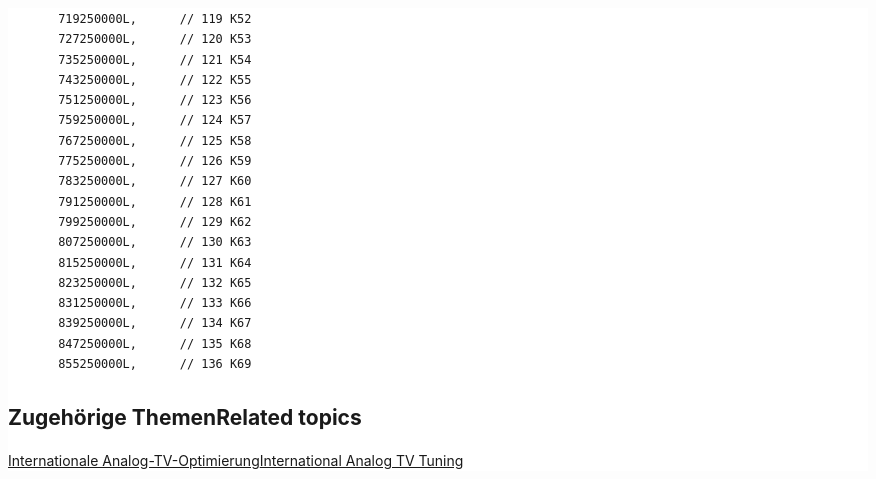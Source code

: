 ``` syntax
       719250000L,      // 119 K52
       727250000L,      // 120 K53
       735250000L,      // 121 K54
       743250000L,      // 122 K55
       751250000L,      // 123 K56
       759250000L,      // 124 K57
       767250000L,      // 125 K58
       775250000L,      // 126 K59
       783250000L,      // 127 K60
       791250000L,      // 128 K61
       799250000L,      // 129 K62
       807250000L,      // 130 K63
       815250000L,      // 131 K64
       823250000L,      // 132 K65
       831250000L,      // 133 K66
       839250000L,      // 134 K67
       847250000L,      // 135 K68
       855250000L,      // 136 K69
```

## <a name="related-topics"></a><span data-ttu-id="519ac-113">Zugehörige Themen</span><span class="sxs-lookup"><span data-stu-id="519ac-113">Related topics</span></span>

<dl> <dt>

[<span data-ttu-id="519ac-114">Internationale Analog-TV-Optimierung</span><span class="sxs-lookup"><span data-stu-id="519ac-114">International Analog TV Tuning</span></span>](international-analog-tv-tuning.md)
</dt> </dl>

 

 



